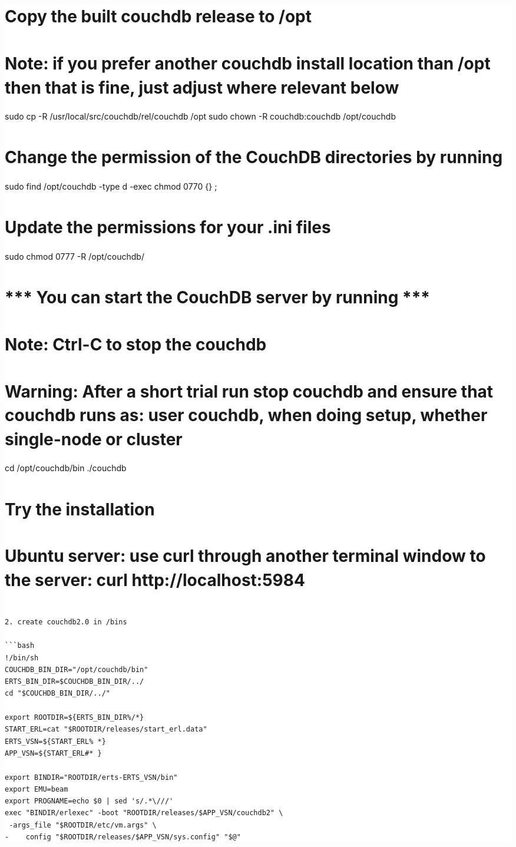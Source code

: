    # Copy the built couchdb release to /opt
   # Note: if you prefer another couchdb install location than /opt then that is fine, just adjust where relevant below
   sudo cp -R /usr/local/src/couchdb/rel/couchdb /opt
   sudo chown -R couchdb:couchdb /opt/couchdb

   # Change the permission of the CouchDB directories by running
   sudo find /opt/couchdb -type d -exec chmod 0770 {} \;

   # Update the permissions for your .ini files
   sudo chmod 0777 -R /opt/couchdb/

   # *** You can start the CouchDB server by running ***
   # Note: Ctrl-C to stop the couchdb
   # Warning: After a short trial run stop couchdb and ensure that couchdb runs as: user couchdb, when doing setup, whether single-node or cluster
   cd /opt/couchdb/bin
   ./couchdb

   # Try the installation
   #
   # Ubuntu server: use curl through another terminal window to the server: curl http://localhost:5984
   ```

   2. create couchdb2.0 in /bins

   ```bash
   !/bin/sh
   COUCHDB_BIN_DIR="/opt/couchdb/bin"
   ERTS_BIN_DIR=$COUCHDB_BIN_DIR/../
   cd "$COUCHDB_BIN_DIR/../"

   export ROOTDIR=${ERTS_BIN_DIR%/*}
   START_ERL=cat "$ROOTDIR/releases/start_erl.data"
   ERTS_VSN=${START_ERL% *}
   APP_VSN=${START_ERL#* }

   export BINDIR="ROOTDIR/erts-ERTS_VSN/bin"
   export EMU=beam
   export PROGNAME=echo $0 | sed 's/.*\///'
   exec "BINDIR/erlexec" -boot "ROOTDIR/releases/$APP_VSN/couchdb2" \
   	-args_file "$ROOTDIR/etc/vm.args" \
   -	config "$ROOTDIR/releases/$APP_VSN/sys.config" "$@"
   ```
